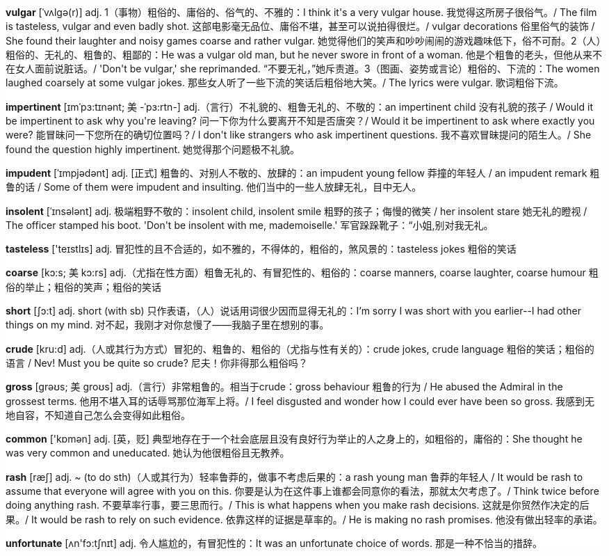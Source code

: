 <span class="vocabulary">**vulgar**</span> [ˈvʌlgə(r)]
<span class="definition">adj. 1（事物）粗俗的、庸俗的、俗气的、不雅的：</span>I think it's a very vulgar house. 我觉得这所房子很俗气。/ The film is tasteless, vulgar and even badly shot. 这部电影毫无品位、庸俗不堪，甚至可以说拍得很烂。/ vulgar decorations 俗里俗气的装饰 / She found their laughter and noisy games coarse and rather vulgar. 她觉得他们的笑声和吵吵闹闹的游戏趣味低下，俗不可耐。<span class="definition">2（人）粗俗的、无礼的、粗鲁的、粗鄙的：</span>He was a vulgar old man, but he never swore in front of a woman. 他是个粗鲁的老头，但他从来不在女人面前说脏话。/ 'Don't be vulgar,' she reprimanded. “不要无礼，”她斥责道。<span class="definition">3（图画、姿势或言论）粗俗的、下流的：</span>The women laughed coarsely at some vulgar jokes. 那些女人听了一些下流的笑话后粗俗地大笑。/ The lyrics were vulgar. 歌词粗俗下流。
           
<span class="vocabulary">**impertinent**</span> [ɪmˈpɜ:tɪnənt; 美 -ˈpɜ:rtn-]
<span class="definition">adj.（言行）不礼貌的、粗鲁无礼的、不敬的：</span>an impertinent child 没有礼貌的孩子 / Would it be impertinent to ask why you're leaving? 问一下你为什么要离开不知是否唐突？/ Would it be impertinent to ask where exactly you were? 能冒昧问一下您所在的确切位置吗？/ I don't like strangers who ask impertinent questions. 我不喜欢冒昧提问的陌生人。/ She found the question highly impertinent. 她觉得那个问题极不礼貌。

<span class="vocabulary">**impudent**</span> [ˈɪmpjədənt]
<span class="definition">adj. [正式] 粗鲁的、对别人不敬的、放肆的：</span>an impudent young fellow 莽撞的年轻人 / an impudent remark 粗鲁的话 / Some of them were impudent and insulting. 他们当中的一些人放肆无礼，目中无人。

<span class="vocabulary">**insolent**</span> [ˈɪnsələnt]
<span class="definition">adj. 极端粗野不敬的：</span>insolent child, insolent smile 粗野的孩子；侮慢的微笑 / her insolent stare 她无礼的瞪视 / The officer stamped his boot. 'Don't be insolent with me, mademoiselle.' 军官跺跺靴子：“小姐,别对我无礼。

<span class="vocabulary">**tasteless**</span> ['teɪstlɪs] 
<span class="definition">adj. 冒犯性的且不合适的，如不雅的，不得体的，粗俗的，煞风景的：</span>tasteless jokes 粗俗的笑话
           
<span class="vocabulary">**coarse**</span> [kɔ:s; 美 kɔ:rs]
<span class="definition">adj.（尤指在性方面）粗鲁无礼的、有冒犯性的、粗俗的：</span>coarse manners, coarse laughter, coarse humour 粗俗的举止；粗俗的笑声；粗俗的笑话

<span class="vocabulary">**short**</span> [ʃɔ:t] 
<span class="definition">adj. short (with sb) 只作表语，（人）说话用词很少因而显得无礼的：</span>I’m sorry I was short with you earlier--I had other things on my mind. 对不起，我刚才对你怠慢了——我脑子里在想别的事。
           
<span class="vocabulary">**crude**</span> [kru:d]
<span class="definition">adj.（人或其行为方式）冒犯的、粗鲁的、粗俗的（尤指与性有关的）：</span>crude jokes, crude language 粗俗的笑话；粗俗的语言 / Nev! Must you be quite so crude? 尼夫！你非得那么粗俗吗？
           
<span class="vocabulary">**gross**</span> [grəʊs; 美 groʊs]
<span class="definition">adj.（言行）非常粗鲁的。相当于crude：</span>gross behaviour 粗鲁的行为 / He abused the Admiral in the grossest terms. 他用不堪入耳的话辱骂那位海军上将。/ I feel disgusted and wonder how I could ever have been so gross. 我感到无地自容，不知道自己怎么会变得如此粗俗。

<span class="vocabulary">**common**</span> ['kɒmən] 
<span class="definition">adj. [英，贬] 典型地存在于一个社会底层且没有良好行为举止的人之身上的，如粗俗的，庸俗的：</span>She thought he was very common and uneducated. 她认为他很粗俗且无教养。
           
<span class="vocabulary">**rash**</span> [ræʃ]
<span class="definition">adj. ~ (to do sth)（人或其行为）轻率鲁莽的，做事不考虑后果的：</span>a rash young man 鲁莽的年轻人 / It would be rash to assume that everyone will agree with you on this. 你要是认为在这件事上谁都会同意你的看法，那就太欠考虑了。/ Think twice before doing anything rash. 不要草率行事，要三思而行。/ This is what happens when you make rash decisions. 这就是你贸然作决定的后果。/ It would be rash to rely on such evidence. 依靠这样的证据是草率的。/ He is making no rash promises. 他没有做出轻率的承诺。

<span class="vocabulary">**unfortunate**</span> [ʌn'fɔ:tʃnɪt] 
<span class="definition">adj. 令人尴尬的，有冒犯性的：</span>It was an unfortunate choice of words. 那是一种不恰当的措辞。
           